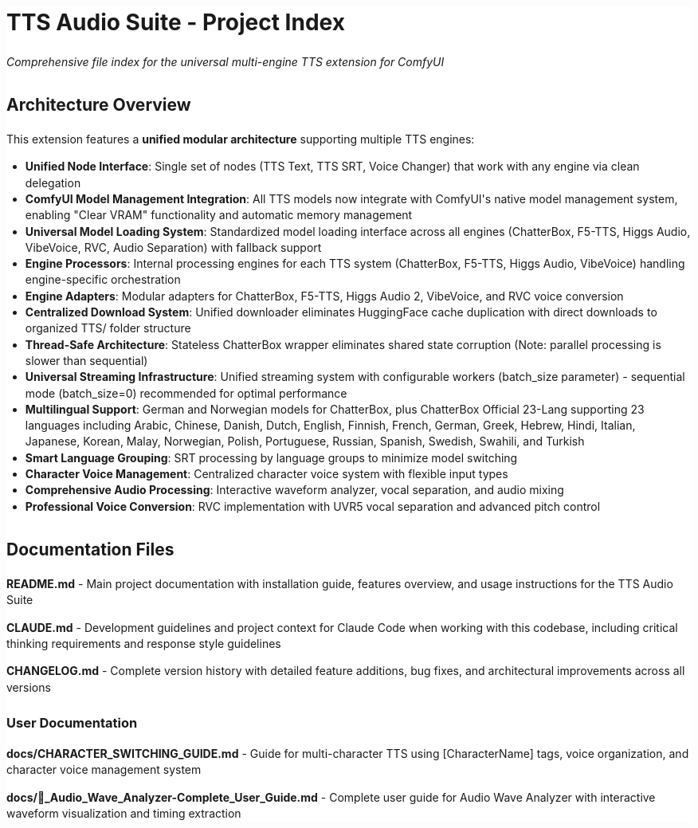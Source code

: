 # TTS Audio Suite - Project Index

*Comprehensive file index for the universal multi-engine TTS extension for ComfyUI*

## Architecture Overview

This extension features a **unified modular architecture** supporting multiple TTS engines:
- **Unified Node Interface**: Single set of nodes (TTS Text, TTS SRT, Voice Changer) that work with any engine via clean delegation
- **ComfyUI Model Management Integration**: All TTS models now integrate with ComfyUI's native model management system, enabling "Clear VRAM" functionality and automatic memory management
- **Universal Model Loading System**: Standardized model loading interface across all engines (ChatterBox, F5-TTS, Higgs Audio, VibeVoice, RVC, Audio Separation) with fallback support
- **Engine Processors**: Internal processing engines for each TTS system (ChatterBox, F5-TTS, Higgs Audio, VibeVoice) handling engine-specific orchestration
- **Engine Adapters**: Modular adapters for ChatterBox, F5-TTS, Higgs Audio 2, VibeVoice, and RVC voice conversion
- **Centralized Download System**: Unified downloader eliminates HuggingFace cache duplication with direct downloads to organized TTS/ folder structure
- **Thread-Safe Architecture**: Stateless ChatterBox wrapper eliminates shared state corruption (Note: parallel processing is slower than sequential)
- **Universal Streaming Infrastructure**: Unified streaming system with configurable workers (batch_size parameter) - sequential mode (batch_size=0) recommended for optimal performance
- **Multilingual Support**: German and Norwegian models for ChatterBox, plus ChatterBox Official 23-Lang supporting 23 languages including Arabic, Chinese, Danish, Dutch, English, Finnish, French, German, Greek, Hebrew, Hindi, Italian, Japanese, Korean, Malay, Norwegian, Polish, Portuguese, Russian, Spanish, Swedish, Swahili, and Turkish
- **Smart Language Grouping**: SRT processing by language groups to minimize model switching
- **Character Voice Management**: Centralized character voice system with flexible input types
- **Comprehensive Audio Processing**: Interactive waveform analyzer, vocal separation, and audio mixing
- **Professional Voice Conversion**: RVC implementation with UVR5 vocal separation and advanced pitch control

## Documentation Files

**README.md** - Main project documentation with installation guide, features overview, and usage instructions for the TTS Audio Suite

**CLAUDE.md** - Development guidelines and project context for Claude Code when working with this codebase, including critical thinking requirements and response style guidelines

**CHANGELOG.md** - Complete version history with detailed feature additions, bug fixes, and architectural improvements across all versions

### User Documentation

**docs/CHARACTER_SWITCHING_GUIDE.md** - Guide for multi-character TTS using [CharacterName] tags, voice organization, and character voice management system

**docs/🌊_Audio_Wave_Analyzer-Complete_User_Guide.md** - Complete user guide for Audio Wave Analyzer with interactive waveform visualization and timing extraction
